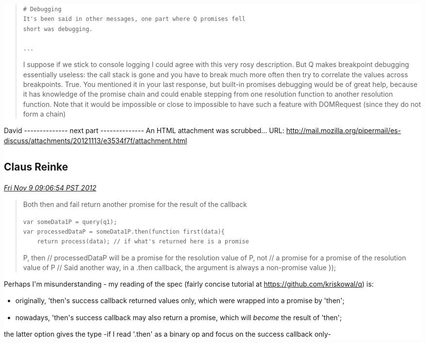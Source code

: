 >
>     # Debugging
>     It's been said in other messages, one part where Q promises fell
>     short was debugging.
>
>     ...
>
>
> I suppose if we stick to console logging I could agree with this very 
> rosy description. But Q makes breakpoint debugging essentially 
> useless: the call stack is gone and you have to break much more often 
> then try to correlate the values across breakpoints.
True. You mentioned it in your last response, but built-in promises 
debugging would be of great help, because it has knowledge of the 
promise chain and could enable stepping from one resolution function to 
another resolution function.
Note that it would be impossible or close to impossible to have such a 
feature with DOMRequest (since they do not form a chain)

David
-------------- next part --------------
An HTML attachment was scrubbed...
URL: <http://mail.mozilla.org/pipermail/es-discuss/attachments/20121113/e3534f7f/attachment.html>

## Claus Reinke

[_Fri Nov 9 09:06:54 PST 2012_](https://mail.mozilla.org/pipermail/es-discuss/2012-November/026251.html)

> Both then and fail return another promise for the result of the callback
> 
>     var someData1P = query(q1);
>     var processedDataP = someData1P.then(function first(data){
>         return process(data); // if what's returned here is a promise 
> P, then
>         // processedDataP will be a promise for the resolution value of 
> P, not
>         // a promise for a promise of the resolution value of P
>         // Said another way, in a .then callback, the argument is 
> always a non-promise value
>     });

Perhaps I'm misunderstanding - my reading of the spec (fairly
concise tutorial at https://github.com/kriskowal/q) is: 

- originally, 'then's success callback returned values only, which 
    were wrapped into a promise by 'then'; 

- nowadays, 'then's success callback may also return a promise,
    which will *become* the result of 'then';

the latter option gives the type -if I read '.then' as a binary op
and focus on the success callback only-
